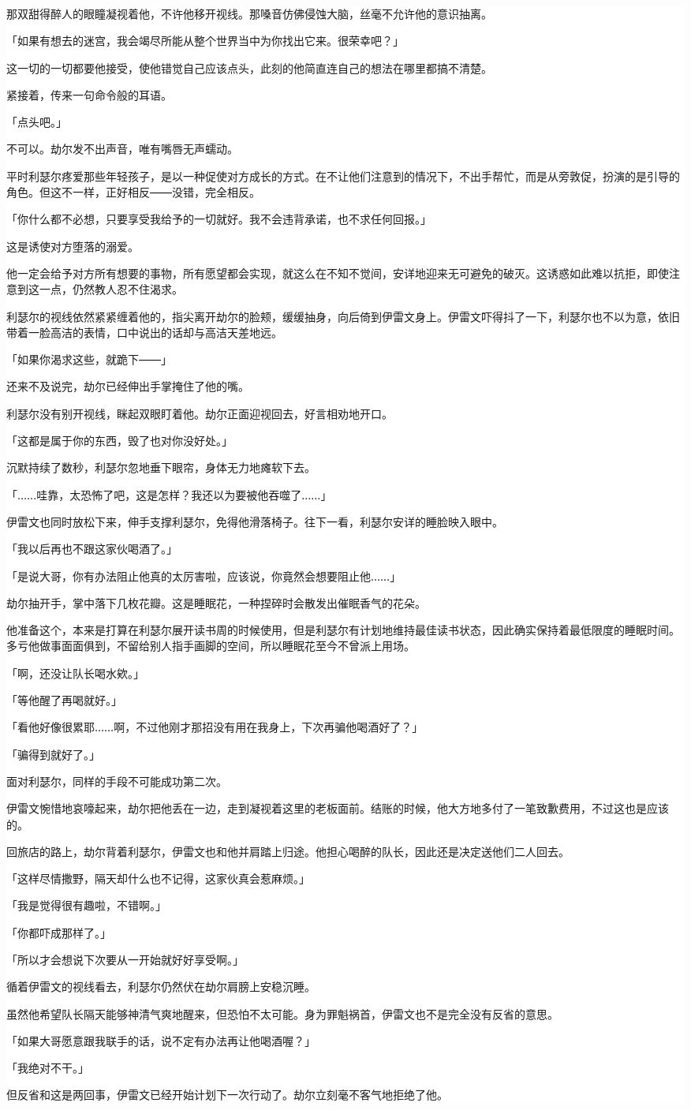 那双甜得醉人的眼瞳凝视着他，不许他移开视线。那嗓音仿佛侵蚀大脑，丝毫不允许他的意识抽离。

「如果有想去的迷宫，我会竭尽所能从整个世界当中为你找出它来。很荣幸吧？」

这一切的一切都要他接受，使他错觉自己应该点头，此刻的他简直连自己的想法在哪里都搞不清楚。

紧接着，传来一句命令般的耳语。

「点头吧。」

不可以。劫尔发不出声音，唯有嘴唇无声蠕动。

平时利瑟尔疼爱那些年轻孩子，是以一种促使对方成长的方式。在不让他们注意到的情况下，不出手帮忙，而是从旁敦促，扮演的是引导的角色。但这不一样，正好相反——没错，完全相反。

「你什么都不必想，只要享受我给予的一切就好。我不会违背承诺，也不求任何回报。」

这是诱使对方堕落的溺爱。

他一定会给予对方所有想要的事物，所有愿望都会实现，就这么在不知不觉间，安详地迎来无可避免的破灭。这诱惑如此难以抗拒，即使注意到这一点，仍然教人忍不住渴求。

利瑟尔的视线依然紧紧缠着他的，指尖离开劫尔的脸颊，缓缓抽身，向后倚到伊雷文身上。伊雷文吓得抖了一下，利瑟尔也不以为意，依旧带着一脸高洁的表情，口中说出的话却与高洁天差地远。

「如果你渴求这些，就跪下——」

还来不及说完，劫尔已经伸出手掌掩住了他的嘴。

利瑟尔没有别开视线，眯起双眼盯着他。劫尔正面迎视回去，好言相劝地开口。

「这都是属于你的东西，毁了也对你没好处。」

沉默持续了数秒，利瑟尔忽地垂下眼帘，身体无力地瘫软下去。

「……哇靠，太恐怖了吧，这是怎样？我还以为要被他吞噬了……」

伊雷文也同时放松下来，伸手支撑利瑟尔，免得他滑落椅子。往下一看，利瑟尔安详的睡脸映入眼中。

「我以后再也不跟这家伙喝酒了。」

「是说大哥，你有办法阻止他真的太厉害啦，应该说，你竟然会想要阻止他……」

劫尔抽开手，掌中落下几枚花瓣。这是睡眠花，一种捏碎时会散发出催眠香气的花朵。

他准备这个，本来是打算在利瑟尔展开读书周的时候使用，但是利瑟尔有计划地维持最佳读书状态，因此确实保持着最低限度的睡眠时间。多亏他做事面面俱到，不留给别人指手画脚的空间，所以睡眠花至今不曾派上用场。

「啊，还没让队长喝水欸。」

「等他醒了再喝就好。」

「看他好像很累耶……啊，不过他刚才那招没有用在我身上，下次再骗他喝酒好了？」

「骗得到就好了。」

面对利瑟尔，同样的手段不可能成功第二次。

伊雷文惋惜地哀嚎起来，劫尔把他丢在一边，走到凝视着这里的老板面前。结账的时候，他大方地多付了一笔致歉费用，不过这也是应该的。

回旅店的路上，劫尔背着利瑟尔，伊雷文也和他并肩踏上归途。他担心喝醉的队长，因此还是决定送他们二人回去。

「这样尽情撒野，隔天却什么也不记得，这家伙真会惹麻烦。」

「我是觉得很有趣啦，不错啊。」

「你都吓成那样了。」

「所以才会想说下次要从一开始就好好享受啊。」

循着伊雷文的视线看去，利瑟尔仍然伏在劫尔肩膀上安稳沉睡。

虽然他希望队长隔天能够神清气爽地醒来，但恐怕不太可能。身为罪魁祸首，伊雷文也不是完全没有反省的意思。

「如果大哥愿意跟我联手的话，说不定有办法再让他喝酒喔？」

「我绝对不干。」

但反省和这是两回事，伊雷文已经开始计划下一次行动了。劫尔立刻毫不客气地拒绝了他。

